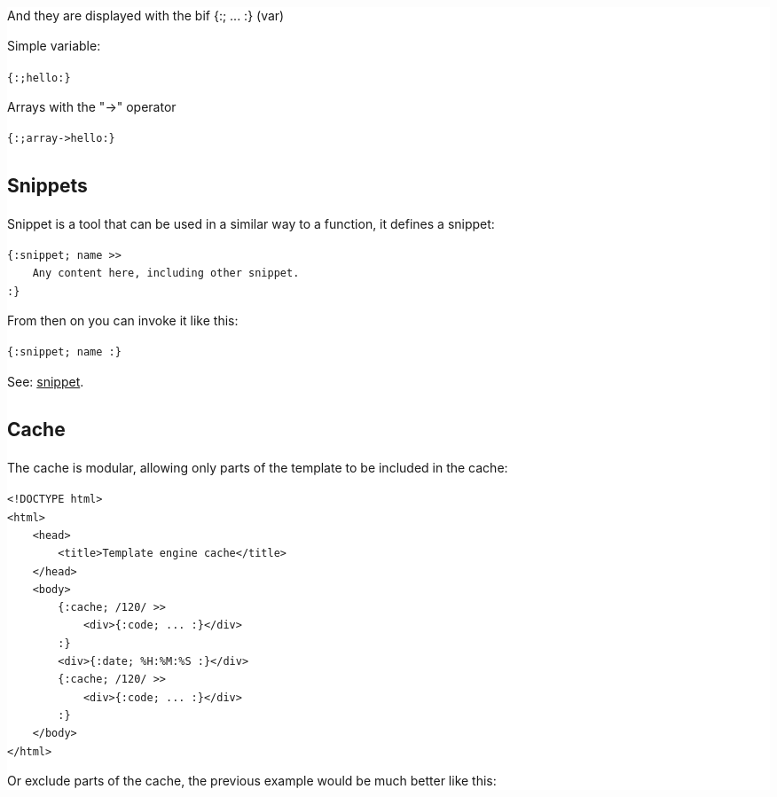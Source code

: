 ```json
```

And they are displayed with the bif {:; ... :} (var)

Simple variable:

```neutral
{:;hello:}
```

Arrays with the "->" operator

```neutral
{:;array->hello:}
```

Snippets
--------

Snippet is a tool that can be used in a similar way to a function, it defines a snippet:

```neutral
{:snippet; name >>
    Any content here, including other snippet.
:}
```

From then on you can invoke it like this:

```neutral
{:snippet; name :}
```

See: [snippet](https://docs.rs/neutralts/latest/neutralts/doc/index.html#snippet--).

Cache
-----

The cache is modular, allowing only parts of the template to be included in the cache:

```plaintext
<!DOCTYPE html>
<html>
    <head>
        <title>Template engine cache</title>
    </head>
    <body>
        {:cache; /120/ >>
            <div>{:code; ... :}</div>
        :}
        <div>{:date; %H:%M:%S :}</div>
        {:cache; /120/ >>
            <div>{:code; ... :}</div>
        :}
    </body>
</html>
```
Or exclude parts of the cache, the previous example would be much better like this:
